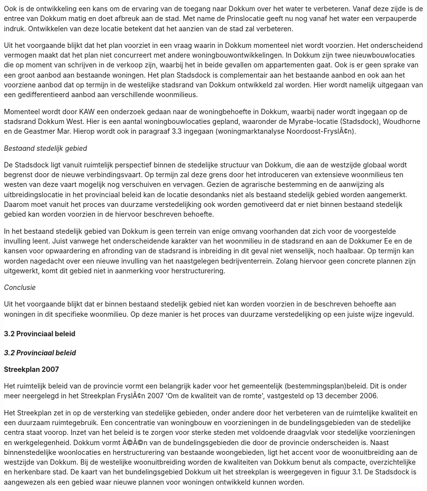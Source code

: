 Ook is de ontwikkeling een kans om de ervaring van de toegang naar Dokkum over het water te verbeteren. Vanaf deze zijde is de entree van Dokkum matig en doet afbreuk aan de stad. Met name de Prinslocatie geeft nu nog vanaf het water een verpauperde indruk. Ontwikkelen van deze locatie betekent dat het aanzien van de stad zal verbeteren.

Uit het voorgaande blijkt dat het plan voorziet in een vraag waarin in Dokkum momenteel niet wordt voorzien. Het onderscheidend vermogen maakt dat het plan niet concurreert met andere woningbouwontwikkelingen. In Dokkum zijn twee nieuwbouwlocaties die op moment van schrijven in de verkoop zijn, waarbij het in beide gevallen om appartementen gaat. Ook is er geen sprake van een groot aanbod aan bestaande woningen. Het plan Stadsdock is complementair aan het bestaande aanbod en ook aan het voorziene aanbod dat op termijn in de westelijke stadsrand van Dokkum ontwikkeld zal worden. Hier wordt namelijk uitgegaan van een gedifferentieerd aanbod aan verschillende woonmilieus.

Momenteel wordt door KAW een onderzoek gedaan naar de woningbehoefte in Dokkum, waarbij nader wordt ingegaan op de stadsrand Dokkum West. Hier is een aantal woningbouwlocaties gepland, waaronder de Myrabe\-locatie (Stadsdock), Woudhorne en de Geastmer Mar. Hierop wordt ook in paragraaf 3\.3 ingegaan (woningmarktanalyse Noordoost\-FryslÃ¢n).

*Bestaand stedelijk gebied*

De Stadsdock ligt vanuit ruimtelijk perspectief binnen de stedelijke structuur van Dokkum, die aan de westzijde globaal wordt begrenst door de nieuwe verbindingsvaart. Op termijn zal deze grens door het introduceren van extensieve woonmilieus ten westen van deze vaart mogelijk nog verschuiven en vervagen. Gezien de agrarische bestemming en de aanwijzing als uitbreidingslocatie in het provinciaal beleid kan de locatie desondanks niet als bestaand stedelijk gebied worden aangemerkt. Daarom moet vanuit het proces van duurzame verstedelijking ook worden gemotiveerd dat er niet binnen bestaand stedelijk gebied kan worden voorzien in de hiervoor beschreven behoefte.

In het bestaand stedelijk gebied van Dokkum is geen terrein van enige omvang voorhanden dat zich voor de voorgestelde invulling leent. Juist vanwege het onderscheidende karakter van het woonmilieu in de stadsrand en aan de Dokkumer Ee en de kansen voor opwaardering en afronding van de stadsrand is inbreiding in dit geval niet wenselijk, noch haalbaar. Op termijn kan worden nagedacht over een nieuwe invulling van het naastgelegen bedrijventerrein. Zolang hiervoor geen concrete plannen zijn uitgewerkt, komt dit gebied niet in aanmerking voor herstructurering.

*Conclusie*

Uit het voorgaande blijkt dat er binnen bestaand stedelijk gebied niet kan worden voorzien in de beschreven behoefte aan woningen in dit specifieke woonmilieu. Op deze manier is het proces van duurzame verstedelijking op een juiste wijze ingevuld.

#### 3\.2 Provinciaal beleid

***3\.2 Provinciaal beleid***

**Streekplan 2007**

Het ruimtelijk beleid van de provincie vormt een belangrijk kader voor het gemeentelijk (bestemmingsplan)beleid. Dit is onder meer neergelegd in het Streekplan FryslÃ¢n 2007 'Om de kwaliteit van de romte', vastgesteld op 13 december 2006\.

Het Streekplan zet in op de versterking van stedelijke gebieden, onder andere door het verbeteren van de ruimtelijke kwaliteit en een duurzaam ruimtegebruik. Een concentratie van woningbouw en voorzieningen in de bundelingsgebieden van de stedelijke centra staat voorop. Inzet van het beleid is te zorgen voor sterke steden met voldoende draagvlak voor stedelijke voorzieningen en werkgelegenheid. Dokkum vormt Ã©Ã©n van de bundelingsgebieden die door de provincie onderscheiden is. Naast binnenstedelijke woonlocaties en herstructurering van bestaande woongebieden, ligt het accent voor de woonuitbreiding aan de westzijde van Dokkum. Bij de westelijke woonuitbreiding worden de kwaliteiten van Dokkum benut als compacte, overzichtelijke en herkenbare stad. De kaart van het bundelingsgebied Dokkum uit het streekplan is weergegeven in figuur 3\.1\. De Stadsdock is aangewezen als een gebied waar nieuwe plannen voor woningen ontwikkeld kunnen worden.
